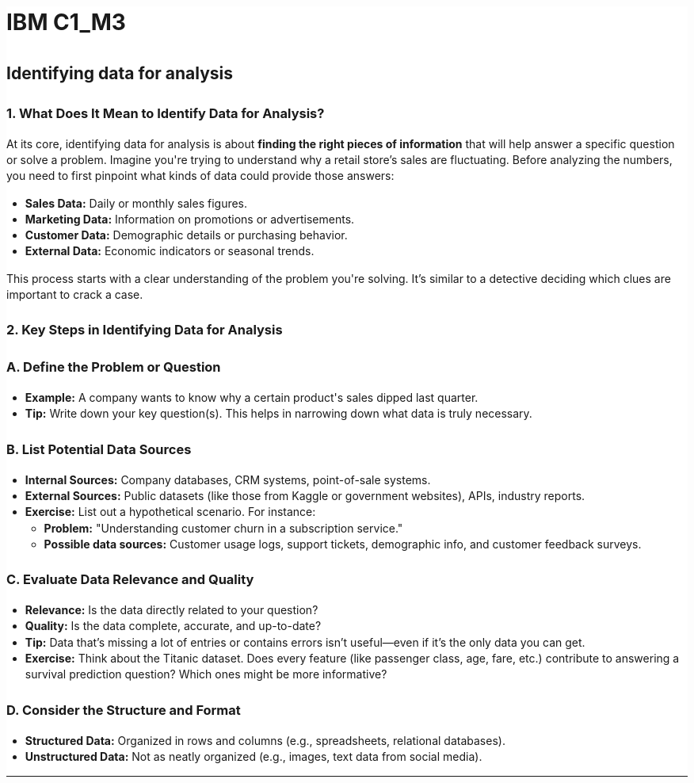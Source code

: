 # IBM C1_M3

## Identifying data for analysis

### 1. What Does It Mean to Identify Data for Analysis?

At its core, identifying data for analysis is about **finding the right pieces of information** that will help answer a specific question or solve a problem. Imagine you're trying to understand why a retail store’s sales are fluctuating. Before analyzing the numbers, you need to first pinpoint what kinds of data could provide those answers:

- **Sales Data:** Daily or monthly sales figures.
- **Marketing Data:** Information on promotions or advertisements.
- **Customer Data:** Demographic details or purchasing behavior.
- **External Data:** Economic indicators or seasonal trends.

This process starts with a clear understanding of the problem you're solving. It’s similar to a detective deciding which clues are important to crack a case.

### 2. Key Steps in Identifying Data for Analysis

### A. **Define the Problem or Question**

- **Example:** A company wants to know why a certain product's sales dipped last quarter.
- **Tip:** Write down your key question(s). This helps in narrowing down what data is truly necessary.

### B. **List Potential Data Sources**

- **Internal Sources:** Company databases, CRM systems, point-of-sale systems.
- **External Sources:** Public datasets (like those from Kaggle or government websites), APIs, industry reports.
- **Exercise:** List out a hypothetical scenario. For instance:
    - **Problem:** "Understanding customer churn in a subscription service."
    - **Possible data sources:** Customer usage logs, support tickets, demographic info, and customer feedback surveys.

### C. **Evaluate Data Relevance and Quality**

- **Relevance:** Is the data directly related to your question?
- **Quality:** Is the data complete, accurate, and up-to-date?
- **Tip:** Data that’s missing a lot of entries or contains errors isn’t useful—even if it’s the only data you can get.
- **Exercise:** Think about the Titanic dataset. Does every feature (like passenger class, age, fare, etc.) contribute to answering a survival prediction question? Which ones might be more informative?

### D. **Consider the Structure and Format**

- **Structured Data:** Organized in rows and columns (e.g., spreadsheets, relational databases).
- **Unstructured Data:** Not as neatly organized (e.g., images, text data from social media).

---